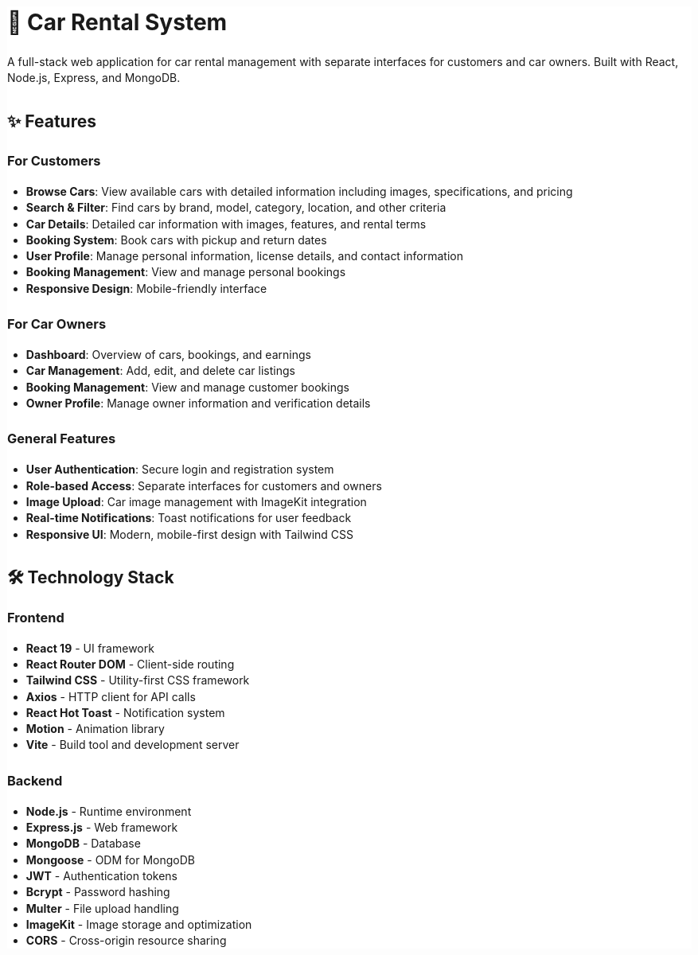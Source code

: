 # 🚗 Car Rental System

A full-stack web application for car rental management with separate interfaces for customers and car owners. Built with React, Node.js, Express, and MongoDB.

## ✨ Features

### For Customers
- **Browse Cars**: View available cars with detailed information including images, specifications, and pricing
- **Search & Filter**: Find cars by brand, model, category, location, and other criteria
- **Car Details**: Detailed car information with images, features, and rental terms
- **Booking System**: Book cars with pickup and return dates
- **User Profile**: Manage personal information, license details, and contact information
- **Booking Management**: View and manage personal bookings
- **Responsive Design**: Mobile-friendly interface

### For Car Owners
- **Dashboard**: Overview of cars, bookings, and earnings
- **Car Management**: Add, edit, and delete car listings
- **Booking Management**: View and manage customer bookings
- **Owner Profile**: Manage owner information and verification details

### General Features
- **User Authentication**: Secure login and registration system
- **Role-based Access**: Separate interfaces for customers and owners
- **Image Upload**: Car image management with ImageKit integration
- **Real-time Notifications**: Toast notifications for user feedback
- **Responsive UI**: Modern, mobile-first design with Tailwind CSS

## 🛠️ Technology Stack

### Frontend
- **React 19** - UI framework
- **React Router DOM** - Client-side routing
- **Tailwind CSS** - Utility-first CSS framework
- **Axios** - HTTP client for API calls
- **React Hot Toast** - Notification system
- **Motion** - Animation library
- **Vite** - Build tool and development server

### Backend
- **Node.js** - Runtime environment
- **Express.js** - Web framework
- **MongoDB** - Database
- **Mongoose** - ODM for MongoDB
- **JWT** - Authentication tokens
- **Bcrypt** - Password hashing
- **Multer** - File upload handling
- **ImageKit** - Image storage and optimization
- **CORS** - Cross-origin resource sharing
